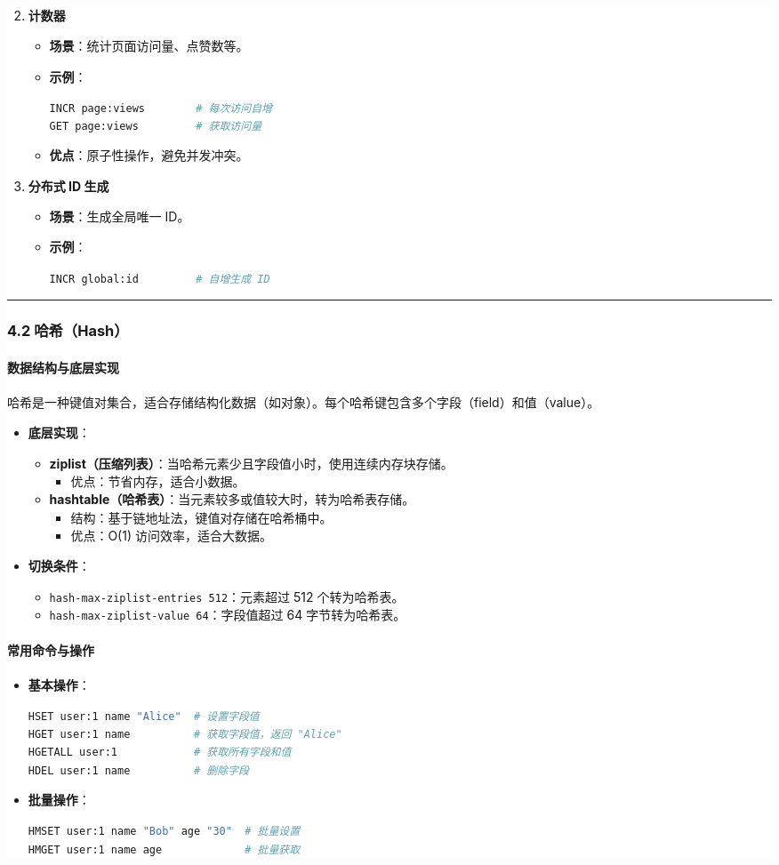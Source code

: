 2. **计数器**

    - **场景**：统计页面访问量、点赞数等。

    - **示例**：

      ```bash
      INCR page:views        # 每次访问自增
      GET page:views         # 获取访问量
      ```

    - **优点**：原子性操作，避免并发冲突。

3. **分布式 ID 生成**

    - **场景**：生成全局唯一 ID。

    - **示例**：

      ```bash
      INCR global:id         # 自增生成 ID
      ```

---

### **4.2 哈希（Hash）**

#### 数据结构与底层实现

哈希是一种键值对集合，适合存储结构化数据（如对象）。每个哈希键包含多个字段（field）和值（value）。

- **底层实现**：
    - **ziplist（压缩列表）**：当哈希元素少且字段值小时，使用连续内存块存储。
        - 优点：节省内存，适合小数据。
    - **hashtable（哈希表）**：当元素较多或值较大时，转为哈希表存储。
        - 结构：基于链地址法，键值对存储在哈希桶中。
        - 优点：O(1) 访问效率，适合大数据。

- **切换条件**：
    - `hash-max-ziplist-entries 512`：元素超过 512 个转为哈希表。
    - `hash-max-ziplist-value 64`：字段值超过 64 字节转为哈希表。

#### 常用命令与操作

- **基本操作**：

  ```bash
  HSET user:1 name "Alice"  # 设置字段值
  HGET user:1 name          # 获取字段值，返回 "Alice"
  HGETALL user:1            # 获取所有字段和值
  HDEL user:1 name          # 删除字段
  ```

- **批量操作**：

  ```bash
  HMSET user:1 name "Bob" age "30"  # 批量设置
  HMGET user:1 name age             # 批量获取
  ```
